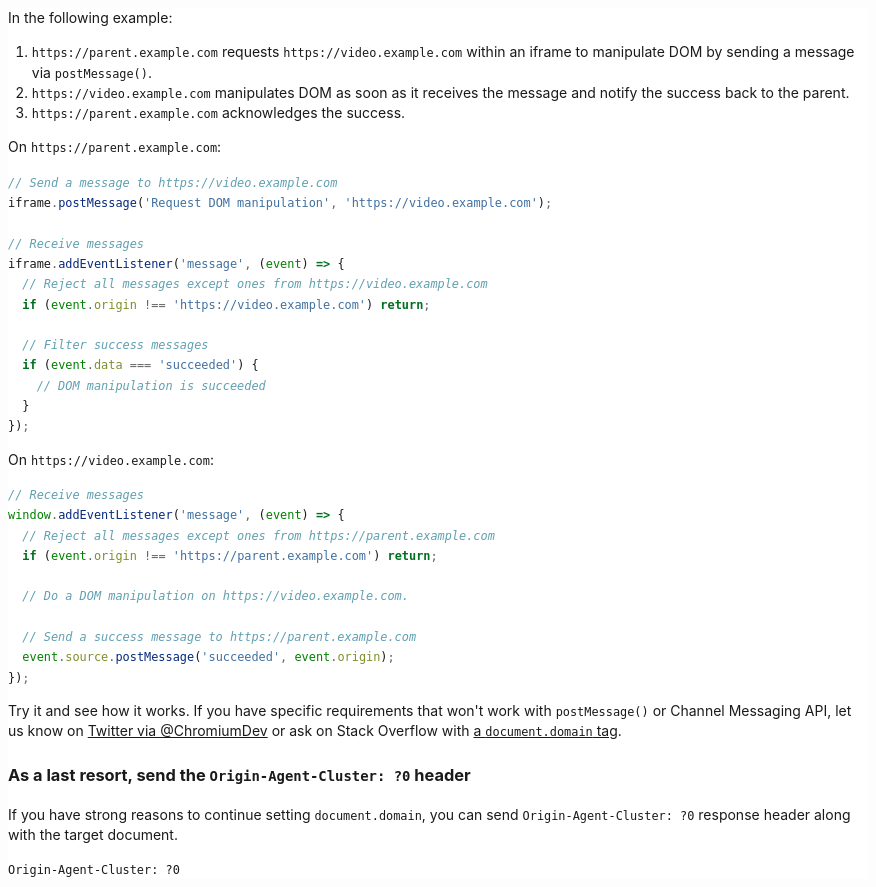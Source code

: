 In the following example:

1. `https://parent.example.com` requests `https://video.example.com` within an
   iframe to manipulate DOM by sending a message via `postMessage()`.
2. `https://video.example.com` manipulates DOM as soon as it receives the
   message and notify the success back to the parent.
3. `https://parent.example.com` acknowledges the success.

On `https://parent.example.com`:

```js
// Send a message to https://video.example.com
iframe.postMessage('Request DOM manipulation', 'https://video.example.com');

// Receive messages
iframe.addEventListener('message', (event) => {
  // Reject all messages except ones from https://video.example.com
  if (event.origin !== 'https://video.example.com') return;

  // Filter success messages
  if (event.data === 'succeeded') {
    // DOM manipulation is succeeded
  }
});
```

On `https://video.example.com`:

```js
// Receive messages
window.addEventListener('message', (event) => {
  // Reject all messages except ones from https://parent.example.com
  if (event.origin !== 'https://parent.example.com') return;

  // Do a DOM manipulation on https://video.example.com.

  // Send a success message to https://parent.example.com
  event.source.postMessage('succeeded', event.origin);
});
```

Try it and see how it works. If you have specific requirements that won't work
with `postMessage()` or Channel Messaging API, let us know on [Twitter via
@ChromiumDev](https://twitter.com/ChromiumDev) or ask on Stack Overflow with [a
`document.domain`
tag](https://stackoverflow.com/questions/tagged/document.domain).

### As a last resort, send the `Origin-Agent-Cluster: ?0` header

If you have strong reasons to continue setting `document.domain`, you can send
`Origin-Agent-Cluster: ?0` response header along with the target document.

```http
Origin-Agent-Cluster: ?0
```
